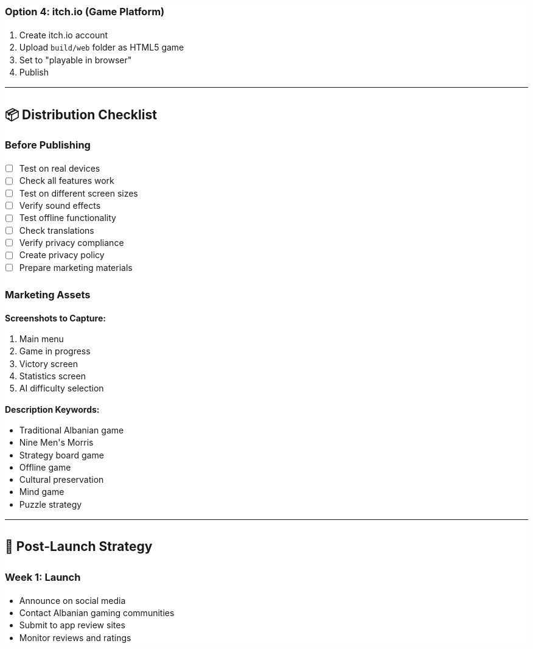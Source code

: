 ### Option 4: itch.io (Game Platform)

1. Create itch.io account
2. Upload `build/web` folder as HTML5 game
3. Set to "playable in browser"
4. Publish

---

## 📦 Distribution Checklist

### Before Publishing

- [ ] Test on real devices
- [ ] Check all features work
- [ ] Test on different screen sizes
- [ ] Verify sound effects
- [ ] Test offline functionality
- [ ] Check translations
- [ ] Verify privacy compliance
- [ ] Create privacy policy
- [ ] Prepare marketing materials

### Marketing Assets

**Screenshots to Capture:**
1. Main menu
2. Game in progress
3. Victory screen
4. Statistics screen
5. AI difficulty selection

**Description Keywords:**
- Traditional Albanian game
- Nine Men's Morris
- Strategy board game
- Offline game
- Cultural preservation
- Mind game
- Puzzle strategy

---

## 🎯 Post-Launch Strategy

### Week 1: Launch
- Announce on social media
- Contact Albanian gaming communities
- Submit to app review sites
- Monitor reviews and ratings
